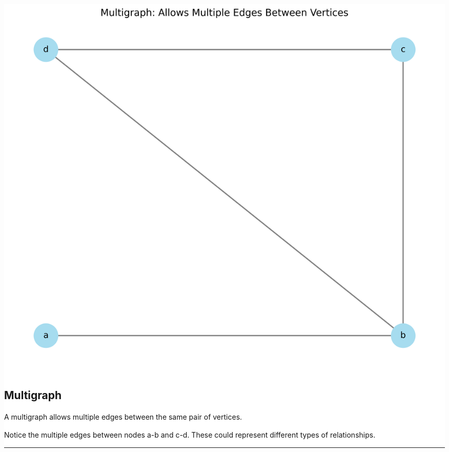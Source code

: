 ![bg right:50% width:650px](images/multigraph.png)

## Multigraph

A multigraph allows multiple edges between the same pair of vertices.

Notice the multiple edges between nodes a-b and c-d. These could represent different types of relationships.

---
